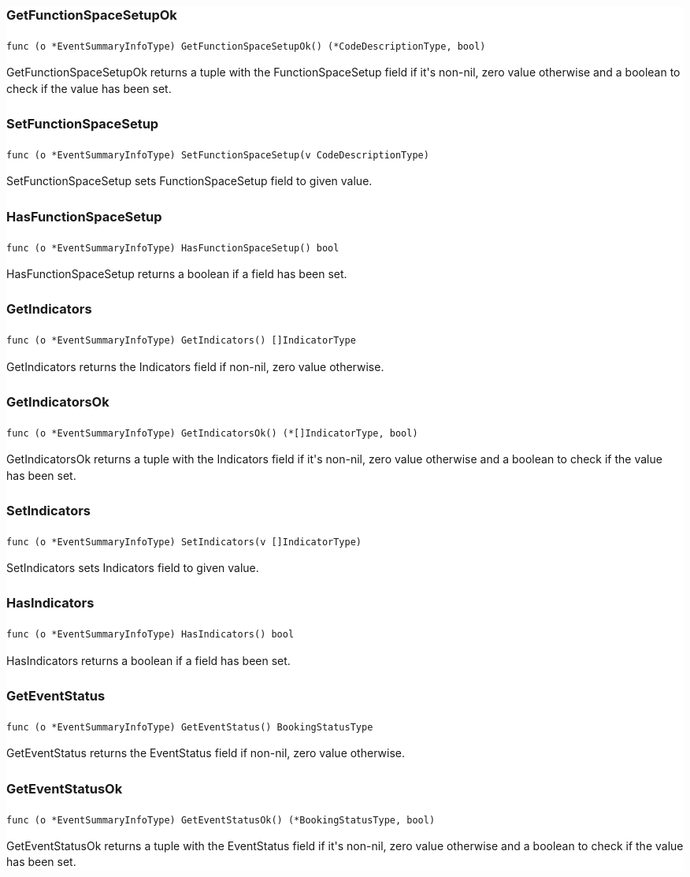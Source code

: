 ### GetFunctionSpaceSetupOk

`func (o *EventSummaryInfoType) GetFunctionSpaceSetupOk() (*CodeDescriptionType, bool)`

GetFunctionSpaceSetupOk returns a tuple with the FunctionSpaceSetup field if it's non-nil, zero value otherwise
and a boolean to check if the value has been set.

### SetFunctionSpaceSetup

`func (o *EventSummaryInfoType) SetFunctionSpaceSetup(v CodeDescriptionType)`

SetFunctionSpaceSetup sets FunctionSpaceSetup field to given value.

### HasFunctionSpaceSetup

`func (o *EventSummaryInfoType) HasFunctionSpaceSetup() bool`

HasFunctionSpaceSetup returns a boolean if a field has been set.

### GetIndicators

`func (o *EventSummaryInfoType) GetIndicators() []IndicatorType`

GetIndicators returns the Indicators field if non-nil, zero value otherwise.

### GetIndicatorsOk

`func (o *EventSummaryInfoType) GetIndicatorsOk() (*[]IndicatorType, bool)`

GetIndicatorsOk returns a tuple with the Indicators field if it's non-nil, zero value otherwise
and a boolean to check if the value has been set.

### SetIndicators

`func (o *EventSummaryInfoType) SetIndicators(v []IndicatorType)`

SetIndicators sets Indicators field to given value.

### HasIndicators

`func (o *EventSummaryInfoType) HasIndicators() bool`

HasIndicators returns a boolean if a field has been set.

### GetEventStatus

`func (o *EventSummaryInfoType) GetEventStatus() BookingStatusType`

GetEventStatus returns the EventStatus field if non-nil, zero value otherwise.

### GetEventStatusOk

`func (o *EventSummaryInfoType) GetEventStatusOk() (*BookingStatusType, bool)`

GetEventStatusOk returns a tuple with the EventStatus field if it's non-nil, zero value otherwise
and a boolean to check if the value has been set.
